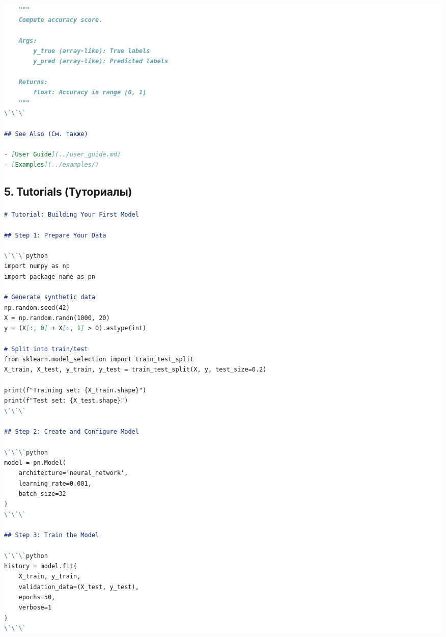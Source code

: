```markdown
    """
    Compute accuracy score.
    
    Args:
        y_true (array-like): True labels
        y_pred (array-like): Predicted labels
    
    Returns:
        float: Accuracy in range [0, 1]
    """
\`\`\`

## See Also (См. также)

- [User Guide](../user_guide.md)
- [Examples](../examples/)
```

## 5. Tutorials (Туториалы)

```markdown
# Tutorial: Building Your First Model

## Step 1: Prepare Your Data

\`\`\`python
import numpy as np
import package_name as pn

# Generate synthetic data
np.random.seed(42)
X = np.random.randn(1000, 20)
y = (X[:, 0] + X[:, 1] > 0).astype(int)

# Split into train/test
from sklearn.model_selection import train_test_split
X_train, X_test, y_train, y_test = train_test_split(X, y, test_size=0.2)

print(f"Training set: {X_train.shape}")
print(f"Test set: {X_test.shape}")
\`\`\`

## Step 2: Create and Configure Model

\`\`\`python
model = pn.Model(
    architecture='neural_network',
    learning_rate=0.001,
    batch_size=32
)
\`\`\`

## Step 3: Train the Model

\`\`\`python
history = model.fit(
    X_train, y_train,
    validation_data=(X_test, y_test),
    epochs=50,
    verbose=1
)
\`\`\`

```